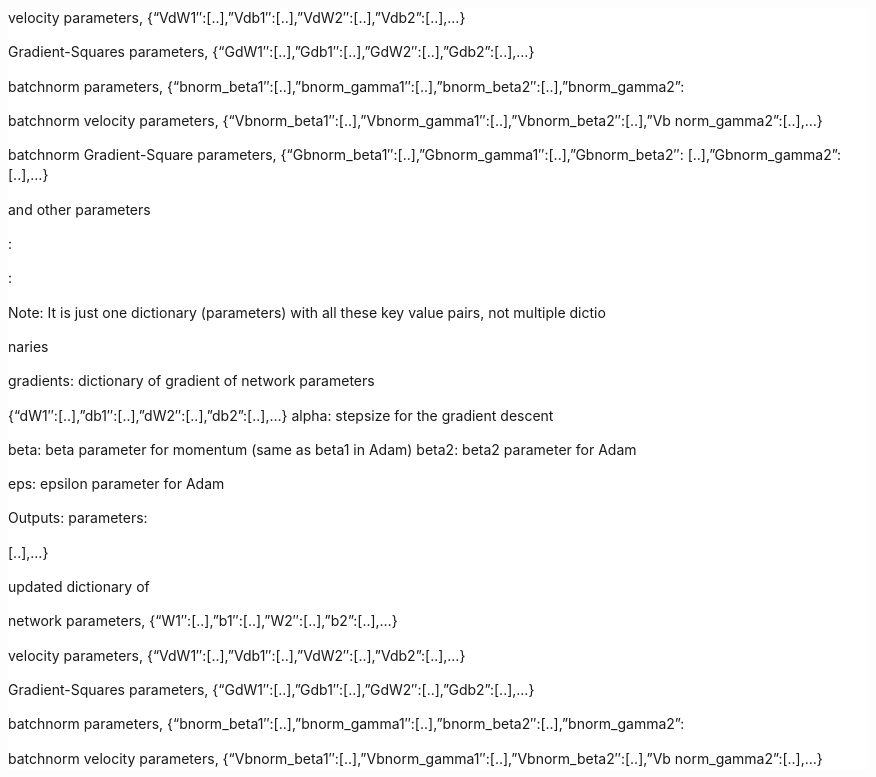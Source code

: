 velocity parameters, {“VdW1″:[..],”Vdb1″:[..],”VdW2″:[..],”Vdb2”:[..],…}

Gradient-Squares parameters, {“GdW1″:[..],”Gdb1″:[..],”GdW2″:[..],”Gdb2”:[..],…}

batchnorm parameters, {“bnorm_beta1″:[..],”bnorm_gamma1″:[..],”bnorm_beta2″:[..],”bnorm_gamma2”:

</div>
</div>
<div class="layoutArea">
<div class="column">
batchnorm velocity parameters, {“Vbnorm_beta1″:[..],”Vbnorm_gamma1″:[..],”Vbnorm_beta2″:[..],”Vb norm_gamma2”:[..],…}

batchnorm Gradient-Square parameters, {“Gbnorm_beta1″:[..],”Gbnorm_gamma1″:[..],”Gbnorm_beta2″: [..],”Gbnorm_gamma2”:[..],…}

and other parameters

:

:

Note: It is just one dictionary (parameters) with all these key value pairs, not multiple dictio

naries

gradients: dictionary of gradient of network parameters

{“dW1″:[..],”db1″:[..],”dW2″:[..],”db2”:[..],…} alpha: stepsize for the gradient descent

beta: beta parameter for momentum (same as beta1 in Adam) beta2: beta2 parameter for Adam

eps: epsilon parameter for Adam

</div>
</div>
<div class="layoutArea">
<div class="column">
Outputs: parameters:

[..],…}

</div>
<div class="column">
updated dictionary of

network parameters, {“W1″:[..],”b1″:[..],”W2″:[..],”b2”:[..],…}

velocity parameters, {“VdW1″:[..],”Vdb1″:[..],”VdW2″:[..],”Vdb2”:[..],…}

Gradient-Squares parameters, {“GdW1″:[..],”Gdb1″:[..],”GdW2″:[..],”Gdb2”:[..],…}

batchnorm parameters, {“bnorm_beta1″:[..],”bnorm_gamma1″:[..],”bnorm_beta2″:[..],”bnorm_gamma2”:

</div>
</div>
<div class="layoutArea">
<div class="column">
batchnorm velocity parameters, {“Vbnorm_beta1″:[..],”Vbnorm_gamma1″:[..],”Vbnorm_beta2″:[..],”Vb norm_gamma2”:[..],…}
